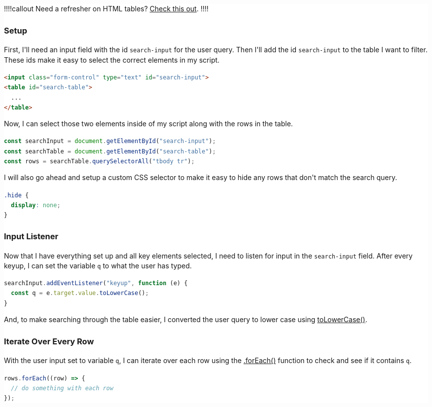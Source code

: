!!!!callout
Need a refresher on HTML tables? <a href="https://www.w3schools.com/html/html_tables.asp">Check this out</a>.
!!!!

### Setup

First, I'll need an input field with the id `search-input` for the user query. Then I'll add the id `search-input` to the table I want to filter. These ids make it easy to select the correct elements in my script. 

```html
<input class="form-control" type="text" id="search-input">
<table id="search-table">
  ...
</table>
```

Now, I can select those two elements inside of my script along with the rows in the table.

```javascript
const searchInput = document.getElementById("search-input");
const searchTable = document.getElementById("search-table");
const rows = searchTable.querySelectorAll("tbody tr");
```

I will also go ahead and setup a custom CSS selector to make it easy to hide any rows that don't match the search query.

```css
.hide {
  display: none;
}
```

### Input Listener

Now that I have everything set up and all key elements selected, I need to listen for input in the `search-input` field. After every keyup, I can set the variable `q` to what the user has typed.

```javascript
searchInput.addEventListener("keyup", function (e) {
  const q = e.target.value.toLowerCase();  
}
```

And, to make searching through the table easier, I converted the user query to lower case using [toLowerCase()](https://developer.mozilla.org/en-US/docs/Web/JavaScript/Reference/Global_Objects/String/toLowerCase).

### Iterate Over Every Row

With the user input set to variable `q`, I can iterate over each row using the [.forEach()](https://developer.mozilla.org/en-US/docs/Web/JavaScript/Reference/Global_Objects/Array/forEach) function to check and see if it contains `q`.

```javascript
rows.forEach((row) => {
  // do something with each row
});
```
